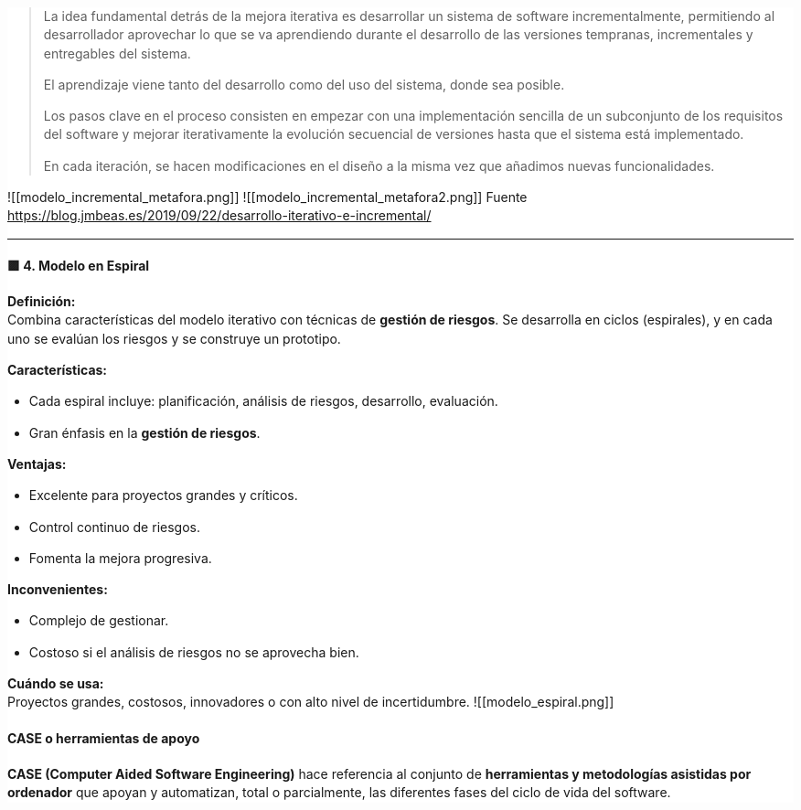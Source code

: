 >La idea fundamental detrás de la mejora iterativa es desarrollar un sistema de software incrementalmente, permitiendo al desarrollador aprovechar lo que se va aprendiendo durante el desarrollo de las versiones tempranas, incrementales y entregables del sistema. 
>
>El aprendizaje viene tanto del desarrollo como del uso del sistema, donde sea posible. 
>
>Los pasos clave en el proceso consisten en empezar con una implementación sencilla de un subconjunto de los requisitos del software y mejorar iterativamente la evolución secuencial de versiones hasta que el sistema está implementado.
>
>En cada iteración, se hacen modificaciones en el diseño a la misma vez que añadimos nuevas funcionalidades.

![[modelo_incremental_metafora.png]]
![[modelo_incremental_metafora2.png]]
Fuente https://blog.jmbeas.es/2019/09/22/desarrollo-iterativo-e-incremental/

---

#### 🟪 4. **Modelo en Espiral**

**Definición:**  
Combina características del modelo iterativo con técnicas de **gestión de riesgos**. Se desarrolla en ciclos (espirales), y en cada uno se evalúan los riesgos y se construye un prototipo.

**Características:**

- Cada espiral incluye: planificación, análisis de riesgos, desarrollo, evaluación.
    
- Gran énfasis en la **gestión de riesgos**.
    

**Ventajas:**

- Excelente para proyectos grandes y críticos.
    
- Control continuo de riesgos.
    
- Fomenta la mejora progresiva.
    

**Inconvenientes:**

- Complejo de gestionar.
    
- Costoso si el análisis de riesgos no se aprovecha bien.
    

**Cuándo se usa:**  
Proyectos grandes, costosos, innovadores o con alto nivel de incertidumbre.
![[modelo_espiral.png]]

#### CASE o herramientas de apoyo

**CASE (Computer Aided Software Engineering)** hace referencia al conjunto de **herramientas y metodologías asistidas por ordenador** que apoyan y automatizan, total o parcialmente, las diferentes fases del ciclo de vida del software.
